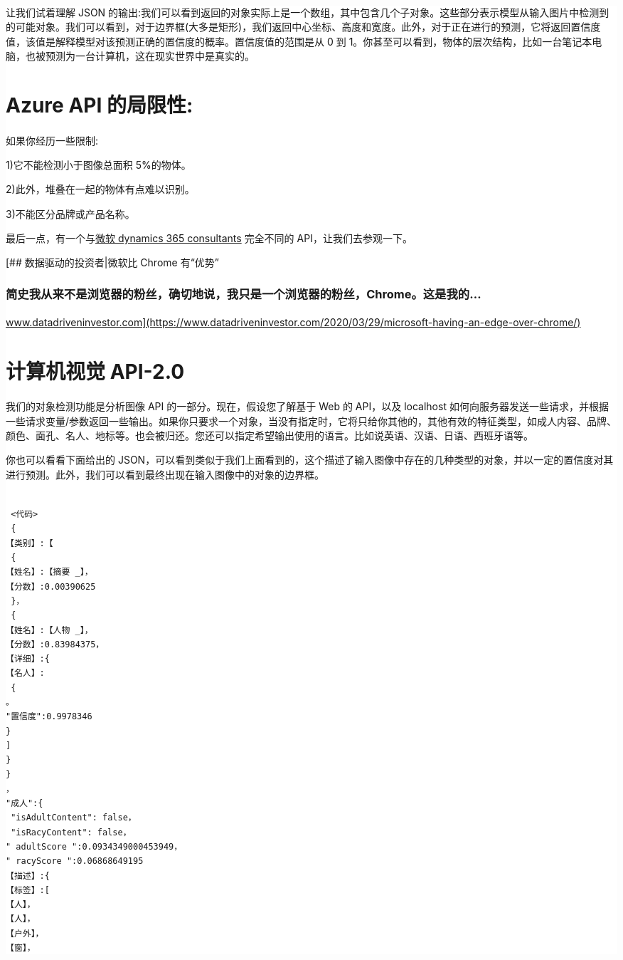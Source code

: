让我们试着理解 JSON 的输出:我们可以看到返回的对象实际上是一个数组，其中包含几个子对象。这些部分表示模型从输入图片中检测到的可能对象。我们可以看到，对于边界框(大多是矩形)，我们返回中心坐标、高度和宽度。此外，对于正在进行的预测，它将返回置信度值，该值是解释模型对该预测正确的置信度的概率。置信度值的范围是从 0 到 1。你甚至可以看到，物体的层次结构，比如一台笔记本电脑，也被预测为一台计算机，这在现实世界中是真实的。

# **Azure API 的局限性:**

如果你经历一些限制:

1)它不能检测小于图像总面积 5%的物体。

2)此外，堆叠在一起的物体有点难以识别。

3)不能区分品牌或产品名称。

最后一点，有一个与[微软
dynamics 365 consultants](https://www.aegissofttech.com/en-au/microsoft-crm-development-services.html) 完全不同的 API，让我们去参观一下。

[](https://www.datadriveninvestor.com/2020/03/29/microsoft-having-an-edge-over-chrome/) [## 数据驱动的投资者|微软比 Chrome 有“优势”

### 简史我从来不是浏览器的粉丝，确切地说，我只是一个浏览器的粉丝，Chrome。这是我的…

www.datadriveninvestor.com](https://www.datadriveninvestor.com/2020/03/29/microsoft-having-an-edge-over-chrome/) 

# **计算机视觉 API-2.0**

我们的对象检测功能是分析图像 API 的一部分。现在，假设您了解基于 Web 的 API，以及 localhost 如何向服务器发送一些请求，并根据一些请求变量/参数返回一些输出。如果你只要求一个对象，当没有指定时，它将只给你其他的，其他有效的特征类型，如成人内容、品牌、颜色、面孔、名人、地标等。也会被归还。您还可以指定希望输出使用的语言。比如说英语、汉语、日语、西班牙语等。

你也可以看看下面给出的 JSON，可以看到类似于我们上面看到的，这个描述了输入图像中存在的几种类型的对象，并以一定的置信度对其进行预测。此外，我们可以看到最终出现在输入图像中的对象的边界框。

```

 <代码> 
 { 
【类别】:【
 { 
【姓名】:【摘要 _】，
【分数】:0.00390625 
 }，
 { 
【姓名】:【人物 _】，
【分数】:0.83984375，
【详细】:{ 
【名人】:
 { 
。 
"置信度":0.9978346
}
]
}
}
，
"成人":{ 
 "isAdultContent": false，
 "isRacyContent": false，
" adultScore ":0.0934349000453949，
" racyScore ":0.06868649195 
【描述】:{ 
【标签】:[ 
【人】，
【人】，
【户外】，
【窗】，
```